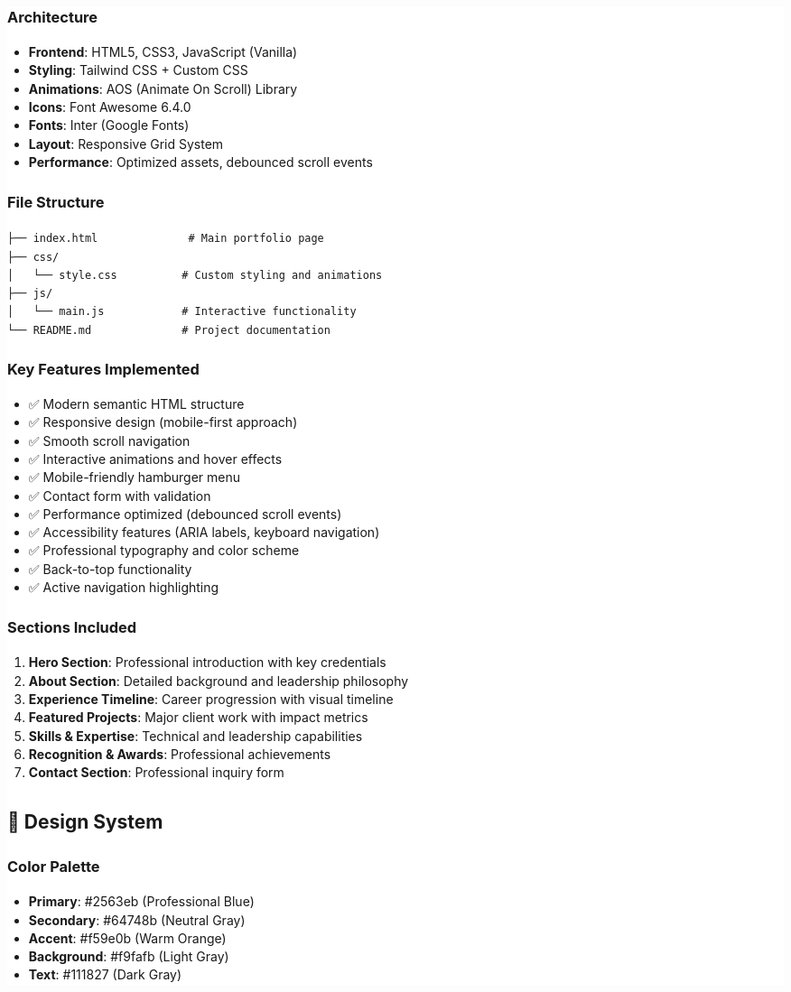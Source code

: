 ### Architecture
- **Frontend**: HTML5, CSS3, JavaScript (Vanilla)
- **Styling**: Tailwind CSS + Custom CSS
- **Animations**: AOS (Animate On Scroll) Library
- **Icons**: Font Awesome 6.4.0
- **Fonts**: Inter (Google Fonts)
- **Layout**: Responsive Grid System
- **Performance**: Optimized assets, debounced scroll events

### File Structure
```
├── index.html              # Main portfolio page
├── css/
│   └── style.css          # Custom styling and animations
├── js/
│   └── main.js            # Interactive functionality
└── README.md              # Project documentation
```

### Key Features Implemented
- ✅ Modern semantic HTML structure
- ✅ Responsive design (mobile-first approach)
- ✅ Smooth scroll navigation
- ✅ Interactive animations and hover effects
- ✅ Mobile-friendly hamburger menu
- ✅ Contact form with validation
- ✅ Performance optimized (debounced scroll events)
- ✅ Accessibility features (ARIA labels, keyboard navigation)
- ✅ Professional typography and color scheme
- ✅ Back-to-top functionality
- ✅ Active navigation highlighting

### Sections Included
1. **Hero Section**: Professional introduction with key credentials
2. **About Section**: Detailed background and leadership philosophy
3. **Experience Timeline**: Career progression with visual timeline
4. **Featured Projects**: Major client work with impact metrics
5. **Skills & Expertise**: Technical and leadership capabilities
6. **Recognition & Awards**: Professional achievements
7. **Contact Section**: Professional inquiry form

## 🎨 Design System

### Color Palette
- **Primary**: #2563eb (Professional Blue)
- **Secondary**: #64748b (Neutral Gray)
- **Accent**: #f59e0b (Warm Orange)
- **Background**: #f9fafb (Light Gray)
- **Text**: #111827 (Dark Gray)
